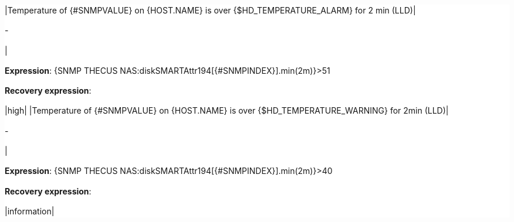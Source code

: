 |Temperature of {#SNMPVALUE} on {HOST.NAME} is over {$HD_TEMPERATURE_ALARM} for 2 min (LLD)|<p>-</p>|<p>**Expression**: {SNMP THECUS NAS:diskSMARTAttr194[{#SNMPINDEX}].min(2m)}>51</p><p>**Recovery expression**: </p>|high|
|Temperature of {#SNMPVALUE} on {HOST.NAME} is over {$HD_TEMPERATURE_WARNING} for 2min (LLD)|<p>-</p>|<p>**Expression**: {SNMP THECUS NAS:diskSMARTAttr194[{#SNMPINDEX}].min(2m)}>40</p><p>**Recovery expression**: </p>|information|
